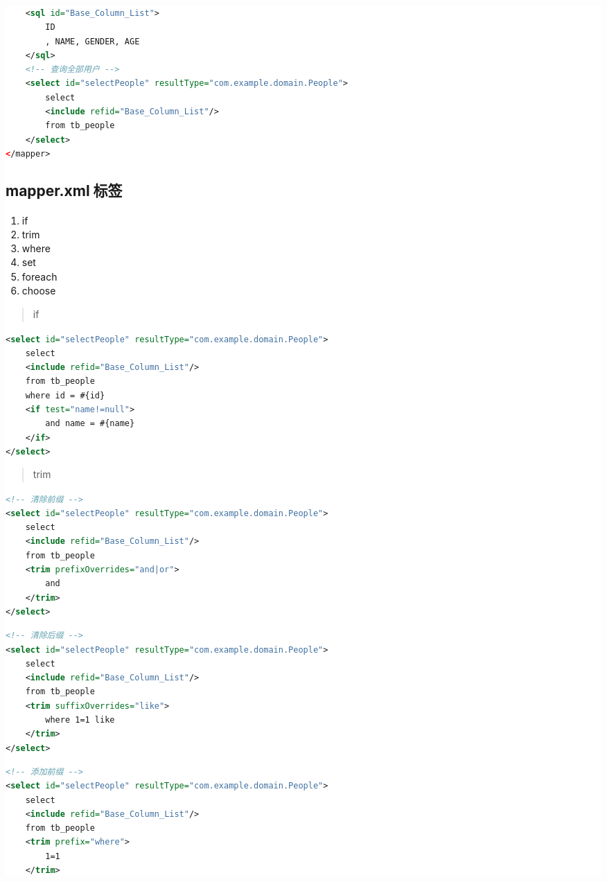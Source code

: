 ```xml
    <sql id="Base_Column_List">
        ID
        , NAME, GENDER, AGE
    </sql>
    <!-- 查询全部用户 -->
    <select id="selectPeople" resultType="com.example.domain.People">
        select
        <include refid="Base_Column_List"/>
        from tb_people
    </select>
</mapper>
```
mapper.xml 标签
--------------------------------------------------------------------------
1.  if
2.  trim
3.  where
4.  set
5.  foreach
6.  choose
> if
```xml
<select id="selectPeople" resultType="com.example.domain.People">
    select
    <include refid="Base_Column_List"/>
    from tb_people
    where id = #{id}
    <if test="name!=null">
        and name = #{name}
    </if>
</select>
```
> trim
```xml
<!-- 清除前缀 -->
<select id="selectPeople" resultType="com.example.domain.People">
    select
    <include refid="Base_Column_List"/>
    from tb_people
    <trim prefixOverrides="and|or">
        and
    </trim>
</select>
```
```xml
<!-- 清除后缀 -->
<select id="selectPeople" resultType="com.example.domain.People">
    select
    <include refid="Base_Column_List"/>
    from tb_people
    <trim suffixOverrides="like">
        where 1=1 like
    </trim>
</select>
```
```xml
<!-- 添加前缀 -->
<select id="selectPeople" resultType="com.example.domain.People">
    select
    <include refid="Base_Column_List"/>
    from tb_people
    <trim prefix="where">
        1=1
    </trim>
```